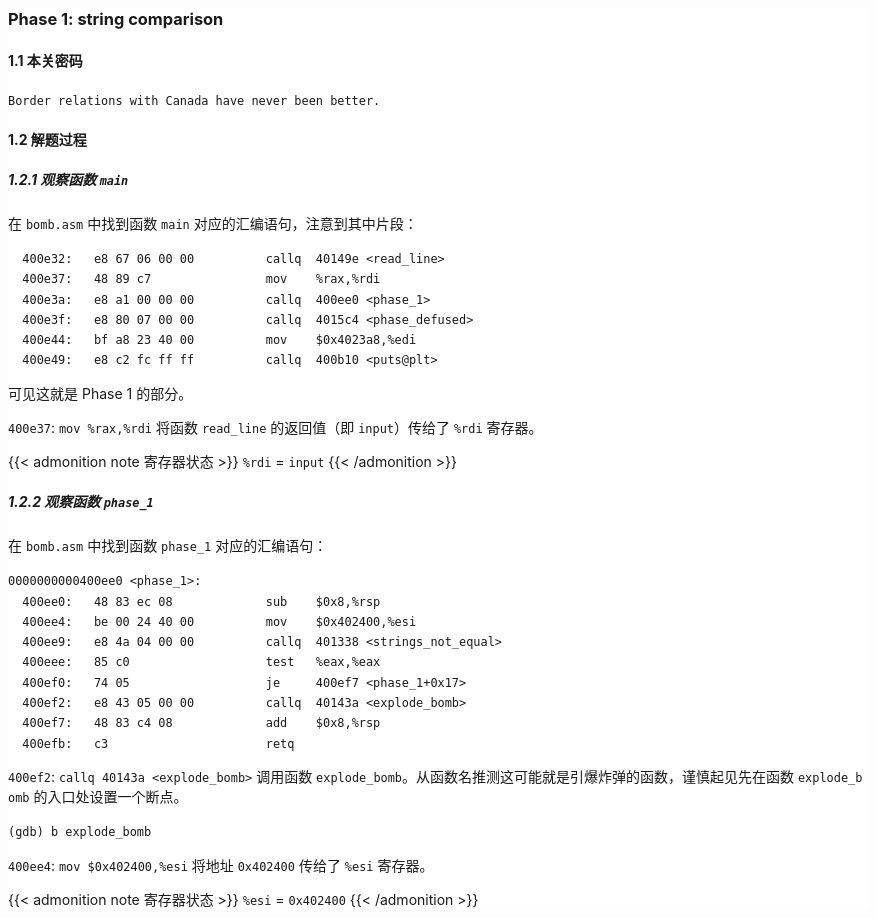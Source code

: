 [^objdump]: [objdump 二进制文件分析 - Linux Tools Quick Tutorial](https://linuxtools-rst.readthedocs.io/zh_CN/latest/tool/objdump.html)
[^gdb]: [用 GDB 调试程序 - Ubuntu 中文](https://wiki.ubuntu.org.cn/%E7%94%A8GDB%E8%B0%83%E8%AF%95%E7%A8%8B%E5%BA%8F)

### Phase 1: string comparison

#### 1.1 本关密码

`Border relations with Canada have never been better.`

#### 1.2 解题过程

##### 1.2.1 观察函数 `main`

在 `bomb.asm` 中找到函数 `main` 对应的汇编语句，注意到其中片段：

```text
  400e32:   e8 67 06 00 00          callq  40149e <read_line>
  400e37:   48 89 c7                mov    %rax,%rdi
  400e3a:   e8 a1 00 00 00          callq  400ee0 <phase_1>
  400e3f:   e8 80 07 00 00          callq  4015c4 <phase_defused>
  400e44:   bf a8 23 40 00          mov    $0x4023a8,%edi
  400e49:   e8 c2 fc ff ff          callq  400b10 <puts@plt>
```

可见这就是 Phase 1 的部分。

`400e37`: `mov %rax,%rdi` 将函数 `read_line` 的返回值（即 `input`）传给了 `%rdi` 寄存器。

{{< admonition note 寄存器状态 >}}
`%rdi` = `input`
{{< /admonition >}}

##### 1.2.2 观察函数 `phase_1`

在 `bomb.asm` 中找到函数 `phase_1` 对应的汇编语句：

```text
0000000000400ee0 <phase_1>:
  400ee0:   48 83 ec 08             sub    $0x8,%rsp
  400ee4:   be 00 24 40 00          mov    $0x402400,%esi
  400ee9:   e8 4a 04 00 00          callq  401338 <strings_not_equal>
  400eee:   85 c0                   test   %eax,%eax
  400ef0:   74 05                   je     400ef7 <phase_1+0x17>
  400ef2:   e8 43 05 00 00          callq  40143a <explode_bomb>
  400ef7:   48 83 c4 08             add    $0x8,%rsp
  400efb:   c3                      retq
```

`400ef2`: `callq 40143a <explode_bomb>` 调用函数 `explode_bomb`。从函数名推测这可能就是引爆炸弹的函数，谨慎起见先在函数 `explode_bomb` 的入口处设置一个断点。

```text
(gdb) b explode_bomb
```

`400ee4`: `mov $0x402400,%esi` 将地址 `0x402400` 传给了 `%esi` 寄存器。

{{< admonition note 寄存器状态 >}}
`%esi` = `0x402400`
{{< /admonition >}}


[^size-of-ptr]: 实际上，`int*` 的大小是 4 / 8 bytes 取决于环境。使用 gdb 查看 `sizeof(int*)` 在当前环境下的值，输出为 `8`，可知在当前环境下 `int*` 的大小确实为 8 bytes。当然如果是 4 bytes 题目也就出问题了。
[^sscanf]: [sscanf() - Read Data - IBM Knowledge Center](https://www.ibm.com/support/knowledgecenter/en/ssw_ibm_i_72/rtref/sscanf.htm)
[^fs-so]: [c - Why does this memory address %fs:0x28 ( fs[0x28] ) have a random value? - Stack Overflow](https://stackoverflow.com/questions/10325713/why-does-this-memory-address-fs0x28-fs0x28-have-a-random-value)
[^fs-se]: [linux - What sets fs:[0x28] (stack canary)? - Unix & Linux Stack Exchange](https://unix.stackexchange.com/questions/453749/what-sets-fs0x28-stack-canary)
[^ascii-wiki]: [ASCII - Wikipedia](https://en.wikipedia.org/wiki/ASCII)